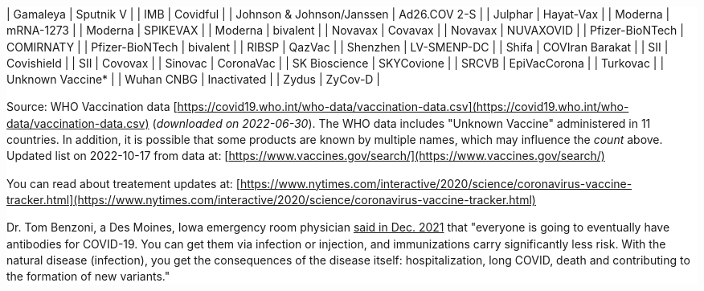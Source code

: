 | Gamaleya | Sputnik V |
| IMB | Covidful |
| Johnson & Johnson/Janssen | Ad26.COV 2-S |
| Julphar | Hayat-Vax |
| Moderna | mRNA-1273 |
| Moderna | SPIKEVAX |
| Moderna | bivalent |
| Novavax | Covavax |
| Novavax | NUVAXOVID |
| Pfizer-BioNTech | COMIRNATY |
| Pfizer-BioNTech | bivalent |
| RIBSP | QazVac |
| Shenzhen | LV-SMENP-DC |
| Shifa | COVIran Barakat |
| SII | Covishield |
| SII | Covovax |
| Sinovac | CoronaVac |
| SK Bioscience | SKYCovione |
| SRCVB | EpiVacCorona |
| Turkovac |
| Unknown Vaccine* |
| Wuhan CNBG | Inactivated |
| Zydus | ZyCov-D |

Source: WHO Vaccination data [https://covid19.who.int/who-data/vaccination-data.csv](https://covid19.who.int/who-data/vaccination-data.csv) (*downloaded on 2022-06-30*).  The WHO data includes "Unknown Vaccine" administered in 11 countries.  In addition, it is possible that some products are known by multiple names, which may influence the *count* above.  Updated list on 2022-10-17 from data at: [https://www.vaccines.gov/search/](https://www.vaccines.gov/search/)  

You can read about treatement updates at: [https://www.nytimes.com/interactive/2020/science/coronavirus-vaccine-tracker.html](https://www.nytimes.com/interactive/2020/science/coronavirus-vaccine-tracker.html)  

Dr. Tom Benzoni, a Des Moines, Iowa emergency room physician [said in Dec. 2021](https://desmoinesregister-ia.newsmemory.com?selDate=20211208&goTo=A007&artid=1) that "everyone is going to eventually have antibodies for COVID-19. You can get them via infection or injection, and immunizations carry significantly less risk.  With the natural disease (infection), you get the consequences of the disease itself: hospitalization, long COVID, death and contributing to the formation of new variants."  
